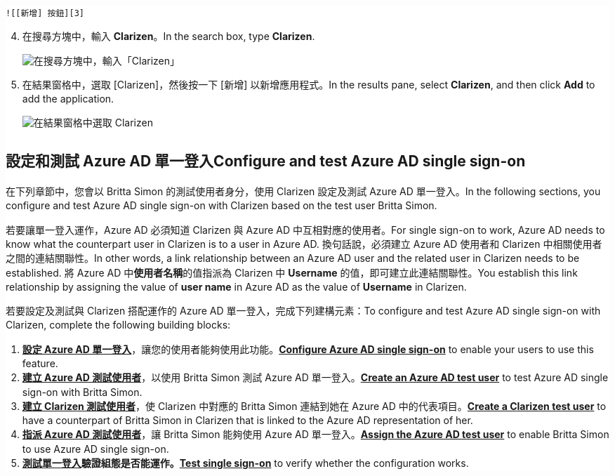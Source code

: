     ![[新增] 按鈕][3]

4. <span data-ttu-id="9cbe9-130">在搜尋方塊中，輸入 **Clarizen**。</span><span class="sxs-lookup"><span data-stu-id="9cbe9-130">In the search box, type **Clarizen**.</span></span>

    ![在搜尋方塊中，輸入「Clarizen」](./media/active-directory-saas-clarizen-tutorial/tutorial_clarizen_000.png)

5. <span data-ttu-id="9cbe9-132">在結果窗格中，選取 [Clarizen]，然後按一下 [新增] 以新增應用程式。</span><span class="sxs-lookup"><span data-stu-id="9cbe9-132">In the results pane, select **Clarizen**, and then click **Add** to add the application.</span></span>

    ![在結果窗格中選取 Clarizen](./media/active-directory-saas-clarizen-tutorial/tutorial_clarizen_0001.png)

## <a name="configure-and-test-azure-ad-single-sign-on"></a><span data-ttu-id="9cbe9-134">設定和測試 Azure AD 單一登入</span><span class="sxs-lookup"><span data-stu-id="9cbe9-134">Configure and test Azure AD single sign-on</span></span>
<span data-ttu-id="9cbe9-135">在下列章節中，您會以 Britta Simon 的測試使用者身分，使用 Clarizen 設定及測試 Azure AD 單一登入。</span><span class="sxs-lookup"><span data-stu-id="9cbe9-135">In the following sections, you configure and test Azure AD single sign-on with Clarizen based on the test user Britta Simon.</span></span>

<span data-ttu-id="9cbe9-136">若要讓單一登入運作，Azure AD 必須知道 Clarizen 與 Azure AD 中互相對應的使用者。</span><span class="sxs-lookup"><span data-stu-id="9cbe9-136">For single sign-on to work, Azure AD needs to know what the counterpart user in Clarizen is to a user in Azure AD.</span></span> <span data-ttu-id="9cbe9-137">換句話說，必須建立 Azure AD 使用者和 Clarizen 中相關使用者之間的連結關聯性。</span><span class="sxs-lookup"><span data-stu-id="9cbe9-137">In other words, a link relationship between an Azure AD user and the related user in Clarizen needs to be established.</span></span> <span data-ttu-id="9cbe9-138">將 Azure AD 中**使用者名稱**的值指派為 Clarizen 中 **Username** 的值，即可建立此連結關聯性。</span><span class="sxs-lookup"><span data-stu-id="9cbe9-138">You establish this link relationship by assigning the value of **user name** in Azure AD as the value of **Username** in Clarizen.</span></span>

<span data-ttu-id="9cbe9-139">若要設定及測試與 Clarizen 搭配運作的 Azure AD 單一登入，完成下列建構元素：</span><span class="sxs-lookup"><span data-stu-id="9cbe9-139">To configure and test Azure AD single sign-on with Clarizen, complete the following building blocks:</span></span>

1. <span data-ttu-id="9cbe9-140">**[設定 Azure AD 單一登入](#configure-azure-ad-single-sign-on)**，讓您的使用者能夠使用此功能。</span><span class="sxs-lookup"><span data-stu-id="9cbe9-140">**[Configure Azure AD single sign-on](#configure-azure-ad-single-sign-on)** to enable your users to use this feature.</span></span>
2. <span data-ttu-id="9cbe9-141">**[建立 Azure AD 測試使用者](#create-an-azure-ad-test-user)**，以使用 Britta Simon 測試 Azure AD 單一登入。</span><span class="sxs-lookup"><span data-stu-id="9cbe9-141">**[Create an Azure AD test user](#create-an-azure-ad-test-user)** to test Azure AD single sign-on with Britta Simon.</span></span>
3. <span data-ttu-id="9cbe9-142">**[建立 Clarizen 測試使用者](#create-a-clarizen-test-user)**，使 Clarizen 中對應的 Britta Simon 連結到她在 Azure AD 中的代表項目。</span><span class="sxs-lookup"><span data-stu-id="9cbe9-142">**[Create a Clarizen test user](#create-a-clarizen-test-user)** to have a counterpart of Britta Simon in Clarizen that is linked to the Azure AD representation of her.</span></span>
4. <span data-ttu-id="9cbe9-143">**[指派 Azure AD 測試使用者](#assign-the-azure-ad-test-user)**，讓 Britta Simon 能夠使用 Azure AD 單一登入。</span><span class="sxs-lookup"><span data-stu-id="9cbe9-143">**[Assign the Azure AD test user](#assign-the-azure-ad-test-user)** to enable Britta Simon to use Azure AD single sign-on.</span></span>
5. <span data-ttu-id="9cbe9-144">**[測試單一登入](#test-single-sign-on)**驗證組態是否能運作。</span><span class="sxs-lookup"><span data-stu-id="9cbe9-144">**[Test single sign-on](#test-single-sign-on)** to verify whether the configuration works.</span></span>


[1]: ./media/active-directory-saas-clarizen-tutorial/tutorial_general_01.png
[2]: ./media/active-directory-saas-clarizen-tutorial/tutorial_general_02.png
[3]: ./media/active-directory-saas-clarizen-tutorial/tutorial_general_03.png
[4]: ./media/active-directory-saas-clarizen-tutorial/tutorial_general_04.png
[100]: ./media/active-directory-saas-clarizen-tutorial/tutorial_general_100.png
[200]: ./media/active-directory-saas-clarizen-tutorial/tutorial_general_200.png
[201]: ./media/active-directory-saas-clarizen-tutorial/tutorial_general_201.png
[202]: ./media/active-directory-saas-clarizen-tutorial/tutorial_general_202.png
[203]: ./media/active-directory-saas-clarizen-tutorial/tutorial_general_203.png